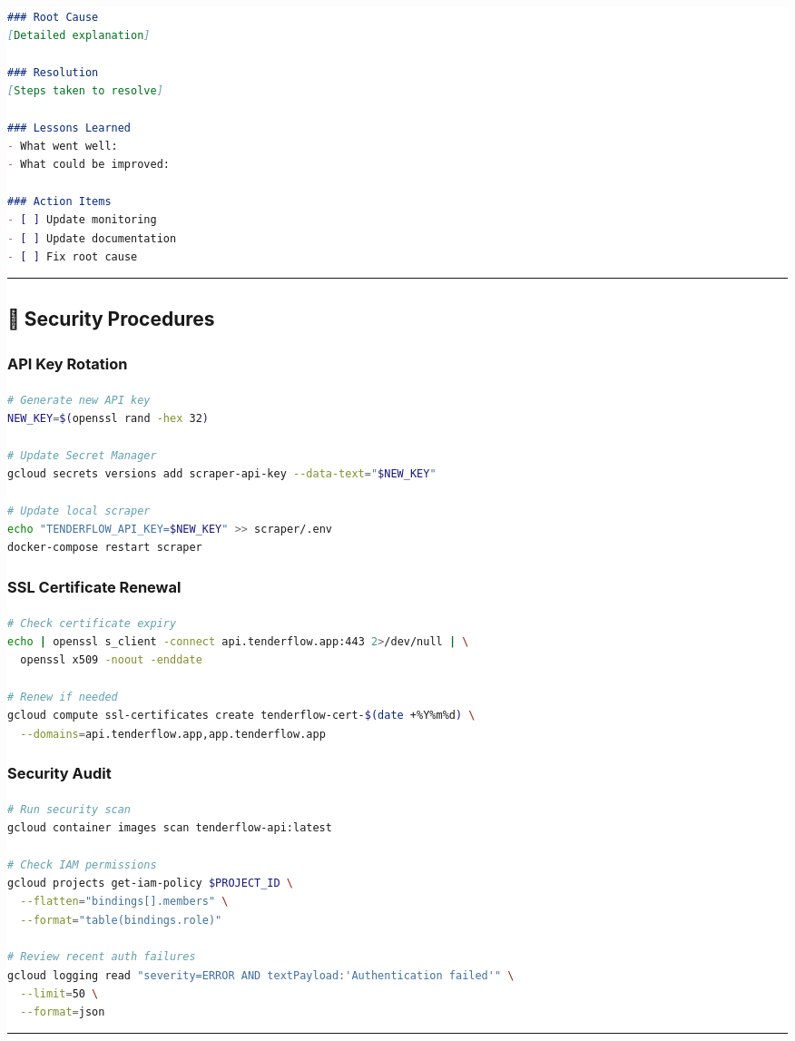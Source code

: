 ```markdown
### Root Cause
[Detailed explanation]

### Resolution
[Steps taken to resolve]

### Lessons Learned
- What went well:
- What could be improved:

### Action Items
- [ ] Update monitoring
- [ ] Update documentation
- [ ] Fix root cause
```

---

## 🔐 Security Procedures

### API Key Rotation
```bash
# Generate new API key
NEW_KEY=$(openssl rand -hex 32)

# Update Secret Manager
gcloud secrets versions add scraper-api-key --data-text="$NEW_KEY"

# Update local scraper
echo "TENDERFLOW_API_KEY=$NEW_KEY" >> scraper/.env
docker-compose restart scraper
```

### SSL Certificate Renewal
```bash
# Check certificate expiry
echo | openssl s_client -connect api.tenderflow.app:443 2>/dev/null | \
  openssl x509 -noout -enddate

# Renew if needed
gcloud compute ssl-certificates create tenderflow-cert-$(date +%Y%m%d) \
  --domains=api.tenderflow.app,app.tenderflow.app
```

### Security Audit
```bash
# Run security scan
gcloud container images scan tenderflow-api:latest

# Check IAM permissions
gcloud projects get-iam-policy $PROJECT_ID \
  --flatten="bindings[].members" \
  --format="table(bindings.role)"

# Review recent auth failures
gcloud logging read "severity=ERROR AND textPayload:'Authentication failed'" \
  --limit=50 \
  --format=json
```

---